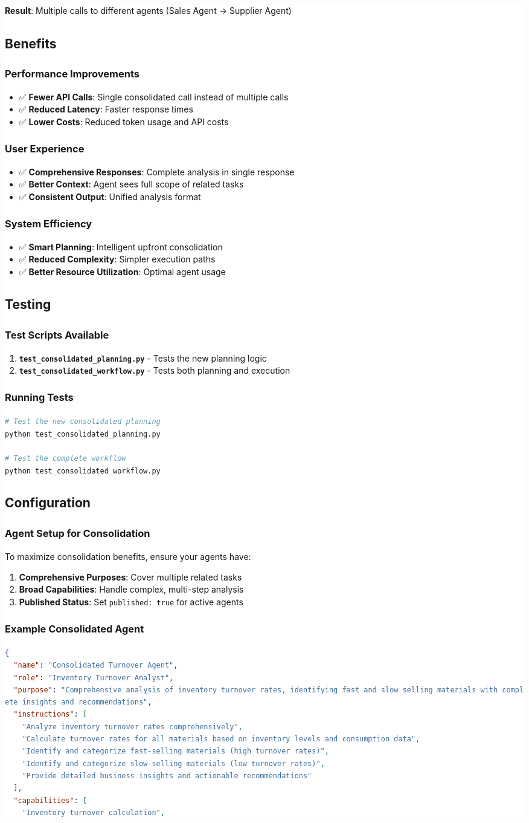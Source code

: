 **Result**: Multiple calls to different agents (Sales Agent → Supplier Agent)

## Benefits

### Performance Improvements
- ✅ **Fewer API Calls**: Single consolidated call instead of multiple calls
- ✅ **Reduced Latency**: Faster response times
- ✅ **Lower Costs**: Reduced token usage and API costs

### User Experience
- ✅ **Comprehensive Responses**: Complete analysis in single response
- ✅ **Better Context**: Agent sees full scope of related tasks
- ✅ **Consistent Output**: Unified analysis format

### System Efficiency
- ✅ **Smart Planning**: Intelligent upfront consolidation
- ✅ **Reduced Complexity**: Simpler execution paths
- ✅ **Better Resource Utilization**: Optimal agent usage

## Testing

### Test Scripts Available

1. **`test_consolidated_planning.py`** - Tests the new planning logic
2. **`test_consolidated_workflow.py`** - Tests both planning and execution

### Running Tests

```bash
# Test the new consolidated planning
python test_consolidated_planning.py

# Test the complete workflow
python test_consolidated_workflow.py
```

## Configuration

### Agent Setup for Consolidation

To maximize consolidation benefits, ensure your agents have:

1. **Comprehensive Purposes**: Cover multiple related tasks
2. **Broad Capabilities**: Handle complex, multi-step analysis
3. **Published Status**: Set `published: true` for active agents

### Example Consolidated Agent

```json
{
  "name": "Consolidated Turnover Agent",
  "role": "Inventory Turnover Analyst",
  "purpose": "Comprehensive analysis of inventory turnover rates, identifying fast and slow selling materials with complete insights and recommendations",
  "instructions": [
    "Analyze inventory turnover rates comprehensively",
    "Calculate turnover rates for all materials based on inventory levels and consumption data",
    "Identify and categorize fast-selling materials (high turnover rates)",
    "Identify and categorize slow-selling materials (low turnover rates)",
    "Provide detailed business insights and actionable recommendations"
  ],
  "capabilities": [
    "Inventory turnover calculation",
```